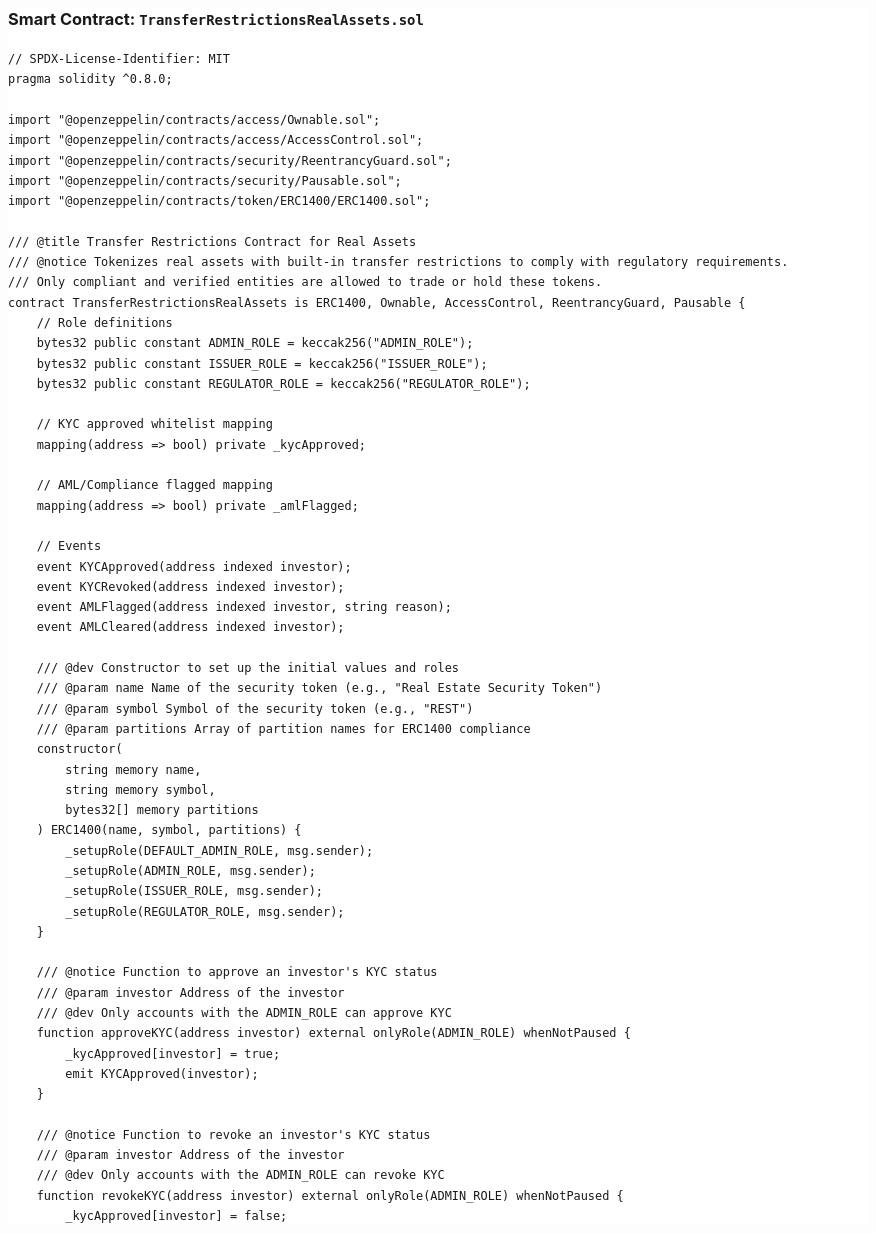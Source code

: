 ### Smart Contract: `TransferRestrictionsRealAssets.sol`

```solidity
// SPDX-License-Identifier: MIT
pragma solidity ^0.8.0;

import "@openzeppelin/contracts/access/Ownable.sol";
import "@openzeppelin/contracts/access/AccessControl.sol";
import "@openzeppelin/contracts/security/ReentrancyGuard.sol";
import "@openzeppelin/contracts/security/Pausable.sol";
import "@openzeppelin/contracts/token/ERC1400/ERC1400.sol";

/// @title Transfer Restrictions Contract for Real Assets
/// @notice Tokenizes real assets with built-in transfer restrictions to comply with regulatory requirements.
/// Only compliant and verified entities are allowed to trade or hold these tokens.
contract TransferRestrictionsRealAssets is ERC1400, Ownable, AccessControl, ReentrancyGuard, Pausable {
    // Role definitions
    bytes32 public constant ADMIN_ROLE = keccak256("ADMIN_ROLE");
    bytes32 public constant ISSUER_ROLE = keccak256("ISSUER_ROLE");
    bytes32 public constant REGULATOR_ROLE = keccak256("REGULATOR_ROLE");
    
    // KYC approved whitelist mapping
    mapping(address => bool) private _kycApproved;
    
    // AML/Compliance flagged mapping
    mapping(address => bool) private _amlFlagged;

    // Events
    event KYCApproved(address indexed investor);
    event KYCRevoked(address indexed investor);
    event AMLFlagged(address indexed investor, string reason);
    event AMLCleared(address indexed investor);

    /// @dev Constructor to set up the initial values and roles
    /// @param name Name of the security token (e.g., "Real Estate Security Token")
    /// @param symbol Symbol of the security token (e.g., "REST")
    /// @param partitions Array of partition names for ERC1400 compliance
    constructor(
        string memory name,
        string memory symbol,
        bytes32[] memory partitions
    ) ERC1400(name, symbol, partitions) {
        _setupRole(DEFAULT_ADMIN_ROLE, msg.sender);
        _setupRole(ADMIN_ROLE, msg.sender);
        _setupRole(ISSUER_ROLE, msg.sender);
        _setupRole(REGULATOR_ROLE, msg.sender);
    }

    /// @notice Function to approve an investor's KYC status
    /// @param investor Address of the investor
    /// @dev Only accounts with the ADMIN_ROLE can approve KYC
    function approveKYC(address investor) external onlyRole(ADMIN_ROLE) whenNotPaused {
        _kycApproved[investor] = true;
        emit KYCApproved(investor);
    }

    /// @notice Function to revoke an investor's KYC status
    /// @param investor Address of the investor
    /// @dev Only accounts with the ADMIN_ROLE can revoke KYC
    function revokeKYC(address investor) external onlyRole(ADMIN_ROLE) whenNotPaused {
        _kycApproved[investor] = false;
```